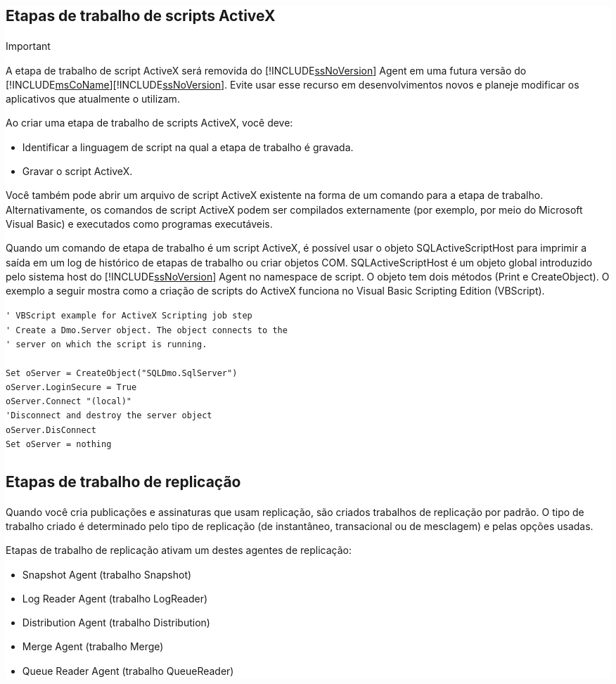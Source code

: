 ## <a name="activex-scripting-job-steps"></a>Etapas de trabalho de scripts ActiveX  
  
> [!IMPORTANT]  
>  A etapa de trabalho de script ActiveX será removida do [!INCLUDE[ssNoVersion](../../includes/ssnoversion-md.md)] Agent em uma futura versão do [!INCLUDE[msCoName](../../includes/msconame-md.md)][!INCLUDE[ssNoVersion](../../includes/ssnoversion-md.md)]. Evite usar esse recurso em desenvolvimentos novos e planeje modificar os aplicativos que atualmente o utilizam.  
  
 Ao criar uma etapa de trabalho de scripts ActiveX, você deve:  
  
-   Identificar a linguagem de script na qual a etapa de trabalho é gravada.  
  
-   Gravar o script ActiveX.  
  
 Você também pode abrir um arquivo de script ActiveX existente na forma de um comando para a etapa de trabalho. Alternativamente, os comandos de script ActiveX podem ser compilados externamente (por exemplo, por meio do Microsoft Visual Basic) e executados como programas executáveis.  
  
 Quando um comando de etapa de trabalho é um script ActiveX, é possível usar o objeto SQLActiveScriptHost para imprimir a saída em um log de histórico de etapas de trabalho ou criar objetos COM. SQLActiveScriptHost é um objeto global introduzido pelo sistema host do [!INCLUDE[ssNoVersion](../../includes/ssnoversion-md.md)] Agent no namespace de script. O objeto tem dois métodos (Print e CreateObject). O exemplo a seguir mostra como a criação de scripts do ActiveX funciona no Visual Basic Scripting Edition (VBScript).  
  
```  
' VBScript example for ActiveX Scripting job step  
' Create a Dmo.Server object. The object connects to the  
' server on which the script is running.  
  
Set oServer = CreateObject("SQLDmo.SqlServer")  
oServer.LoginSecure = True  
oServer.Connect "(local)"  
'Disconnect and destroy the server object  
oServer.DisConnect  
Set oServer = nothing
```  
  
## <a name="replication-job-steps"></a>Etapas de trabalho de replicação  
 Quando você cria publicações e assinaturas que usam replicação, são criados trabalhos de replicação por padrão. O tipo de trabalho criado é determinado pelo tipo de replicação (de instantâneo, transacional ou de mesclagem) e pelas opções usadas.  
  
 Etapas de trabalho de replicação ativam um destes agentes de replicação:  
  
-   Snapshot Agent (trabalho Snapshot)  
  
-   Log Reader Agent (trabalho LogReader)  
  
-   Distribution Agent (trabalho Distribution)  
  
-   Merge Agent (trabalho Merge)  
  
-   Queue Reader Agent (trabalho QueueReader)  
  